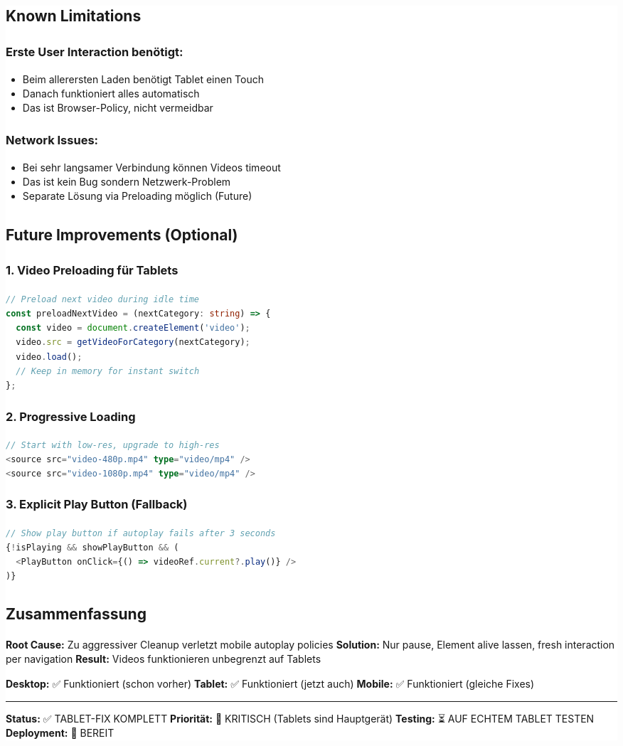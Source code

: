 ## Known Limitations

### Erste User Interaction benötigt:
- Beim allerersten Laden benötigt Tablet einen Touch
- Danach funktioniert alles automatisch
- Das ist Browser-Policy, nicht vermeidbar

### Network Issues:
- Bei sehr langsamer Verbindung können Videos timeout
- Das ist kein Bug sondern Netzwerk-Problem
- Separate Lösung via Preloading möglich (Future)

## Future Improvements (Optional)

### 1. Video Preloading für Tablets
```typescript
// Preload next video during idle time
const preloadNextVideo = (nextCategory: string) => {
  const video = document.createElement('video');
  video.src = getVideoForCategory(nextCategory);
  video.load();
  // Keep in memory for instant switch
};
```

### 2. Progressive Loading
```typescript
// Start with low-res, upgrade to high-res
<source src="video-480p.mp4" type="video/mp4" />
<source src="video-1080p.mp4" type="video/mp4" />
```

### 3. Explicit Play Button (Fallback)
```typescript
// Show play button if autoplay fails after 3 seconds
{!isPlaying && showPlayButton && (
  <PlayButton onClick={() => videoRef.current?.play()} />
)}
```

## Zusammenfassung

**Root Cause:** Zu aggressiver Cleanup verletzt mobile autoplay policies
**Solution:** Nur pause, Element alive lassen, fresh interaction per navigation
**Result:** Videos funktionieren unbegrenzt auf Tablets

**Desktop:** ✅ Funktioniert (schon vorher)
**Tablet:** ✅ Funktioniert (jetzt auch)
**Mobile:** ✅ Funktioniert (gleiche Fixes)

---

**Status:** ✅ TABLET-FIX KOMPLETT
**Priorität:** 🔴 KRITISCH (Tablets sind Hauptgerät)
**Testing:** ⏳ AUF ECHTEM TABLET TESTEN
**Deployment:** 🚀 BEREIT
